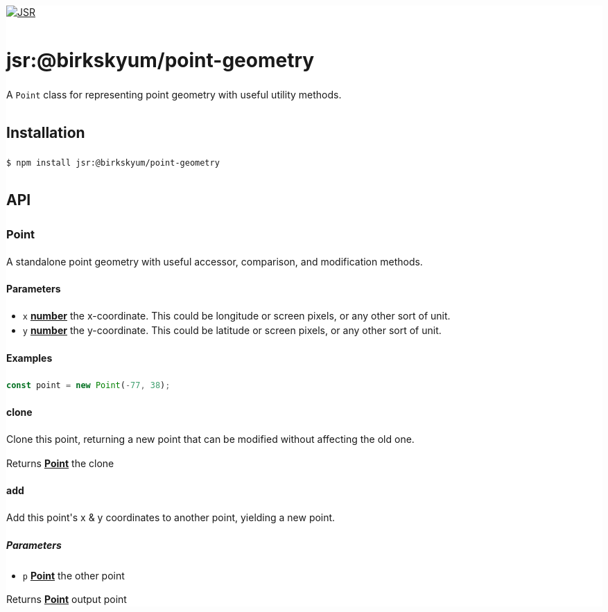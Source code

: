 [![JSR](https://jsr.io/badges/@birkskyum/point-geometry)](https://jsr.io/@birkskyum/point-geometry)


# jsr:@birkskyum/point-geometry

A `Point` class for representing point geometry with useful utility methods.

## Installation

```sh
$ npm install jsr:@birkskyum/point-geometry
```

## API



### Point

A standalone point geometry with useful accessor, comparison, and modification
methods.

#### Parameters

- `x`
  **[number](https://developer.mozilla.org/docs/Web/JavaScript/Reference/Global_Objects/Number)**
  the x-coordinate. This could be longitude or screen pixels, or any other sort
  of unit.
- `y`
  **[number](https://developer.mozilla.org/docs/Web/JavaScript/Reference/Global_Objects/Number)**
  the y-coordinate. This could be latitude or screen pixels, or any other sort
  of unit.

#### Examples

```javascript
const point = new Point(-77, 38);
```

#### clone

Clone this point, returning a new point that can be modified without affecting
the old one.

Returns **[Point](#point)** the clone

#### add

Add this point's x & y coordinates to another point, yielding a new point.

##### Parameters

- `p` **[Point](#point)** the other point

Returns **[Point](#point)** output point
